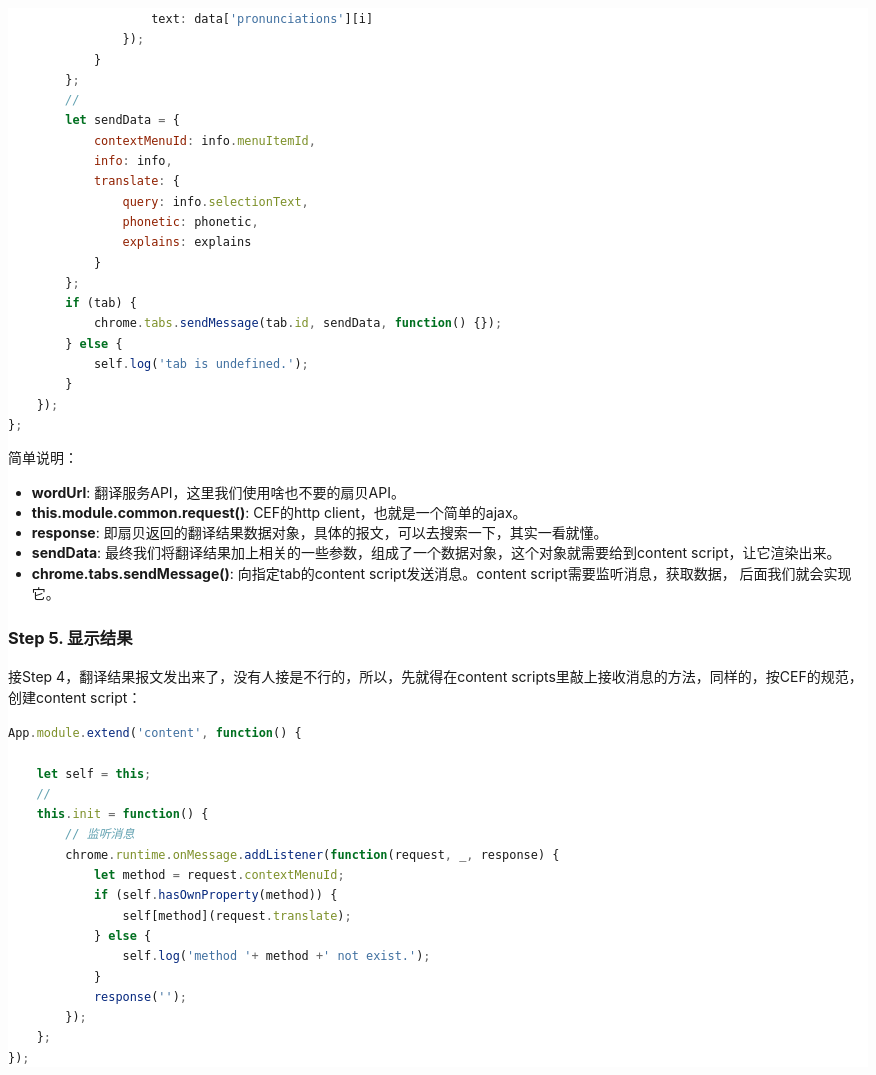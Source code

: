 ```javascript
                    text: data['pronunciations'][i]
                });
            }
        };
        //
        let sendData = {
            contextMenuId: info.menuItemId,
            info: info,
            translate: {
                query: info.selectionText,
                phonetic: phonetic,
                explains: explains
            }
        };
        if (tab) {
            chrome.tabs.sendMessage(tab.id, sendData, function() {});
        } else {
            self.log('tab is undefined.');
        }
    });
};
```

简单说明：

- **wordUrl**: 翻译服务API，这里我们使用啥也不要的扇贝API。
- **this.module.common.request()**: CEF的http client，也就是一个简单的ajax。
- **response**: 即扇贝返回的翻译结果数据对象，具体的报文，可以去搜索一下，其实一看就懂。
- **sendData**: 最终我们将翻译结果加上相关的一些参数，组成了一个数据对象，这个对象就需要给到content script，让它渲染出来。
- **chrome.tabs.sendMessage()**: 向指定tab的content script发送消息。content script需要监听消息，获取数据，
后面我们就会实现它。

### Step 5. 显示结果

接Step 4，翻译结果报文发出来了，没有人接是不行的，所以，先就得在content scripts里敲上接收消息的方法，同样的，按CEF的规范，创建content script：

```javascript
App.module.extend('content', function() {

    let self = this;
    //
    this.init = function() {
        // 监听消息
        chrome.runtime.onMessage.addListener(function(request, _, response) {
            let method = request.contextMenuId;
            if (self.hasOwnProperty(method)) {
                self[method](request.translate);
            } else {
                self.log('method '+ method +' not exist.');
            }
            response('');
        });
    };
});
```
